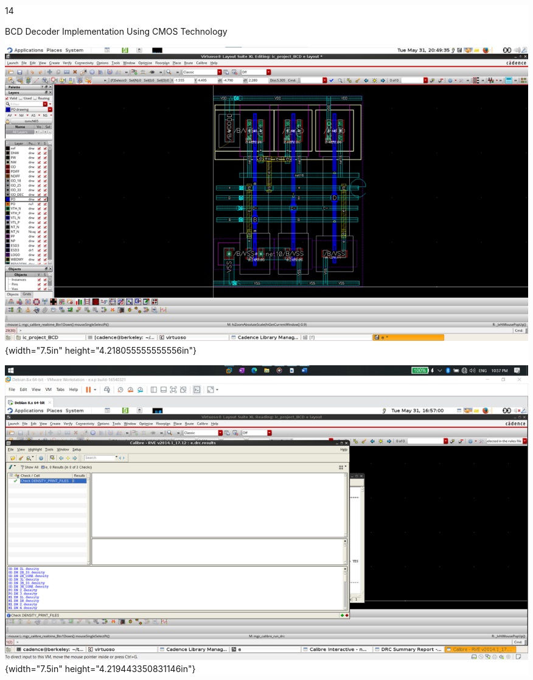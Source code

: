 14

BCD Decoder Implementation Using CMOS Technology

![](vertopal_8c2dc0ec3116459f9dd2371b296c2aa0/media/image55.png){width="7.5in"
height="4.218055555555556in"}

![](vertopal_8c2dc0ec3116459f9dd2371b296c2aa0/media/image56.png){width="7.5in"
height="4.219443350831146in"}
